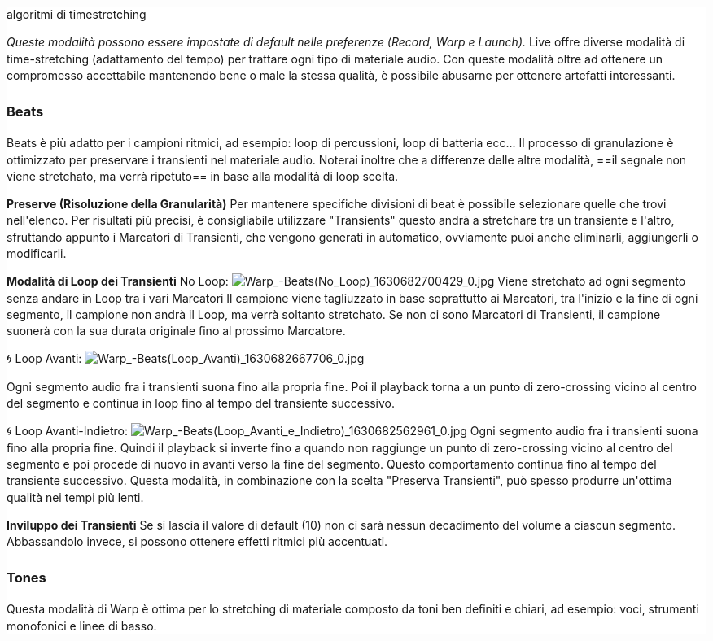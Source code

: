 algoritmi di timestretching

_Queste modalità possono essere impostate di default nelle preferenze (Record, Warp e Launch)._
Live offre diverse modalità di time-stretching (adattamento del tempo) per trattare ogni tipo di materiale audio.
Con queste modalità oltre ad ottenere un compromesso accettabile mantenendo bene o male la stessa qualità, è possibile abusarne per ottenere artefatti interessanti.

### Beats
Beats è più adatto per i campioni ritmici, ad esempio: loop di percussioni, loop di batteria ecc...
Il processo di granulazione è ottimizzato per preservare i transienti nel materiale audio.
Noterai inoltre che a differenze delle altre modalità, ==il segnale non viene stretchato, ma verrà ripetuto== in base alla modalità di loop scelta.

**Preserve (Risoluzione della Granularità)**
Per mantenere specifiche divisioni di beat è possibile selezionare quelle che trovi nell'elenco.
Per risultati più precisi, è consigliabile utilizzare "Transients" questo andrà a stretchare tra un transiente e l'altro, sfruttando appunto i Marcatori di Transienti, che vengono generati in automatico, ovviamente puoi anche eliminarli, aggiungerli o modificarli.

**Modalità di Loop dei Transienti**
No Loop:
![Warp_-_Beats_(No_Loop)_1630682700429_0.jpg](/img/user/3.%20Resources/Attachments/Warp_-_Beats_(No_Loop)_1630682700429_0.jpg)
Viene stretchato ad ogni segmento senza andare in Loop tra i vari Marcatori
Il campione viene tagliuzzato in base soprattutto ai Marcatori, tra l'inizio e la fine di ogni segmento, il campione non andrà il Loop, ma verrà soltanto stretchato.
Se non ci sono Marcatori di Transienti, il campione suonerà con la sua durata originale fino al prossimo Marcatore.

🌀 Loop Avanti:
![Warp_-_Beats_(Loop_Avanti)_1630682667706_0.jpg](/img/user/3.%20Resources/Attachments/Warp_-_Beats_(Loop_Avanti)_1630682667706_0.jpg)

Ogni segmento audio fra i transienti suona fino alla propria fine. Poi il
playback torna a un punto di zero-crossing vicino al centro del segmento e continua in loop fino al tempo del transiente successivo.

🌀 Loop Avanti-Indietro:
![Warp_-_Beats_(Loop_Avanti_e_Indietro)_1630682562961_0.jpg](/img/user/3.%20Resources/Attachments/Warp_-_Beats_(Loop_Avanti_e_Indietro)_1630682562961_0.jpg)
Ogni segmento audio fra i transienti suona fino alla propria fine.
Quindi il playback si inverte fino a quando non raggiunge un punto di zero-crossing vicino al centro del segmento e poi procede di nuovo in avanti verso la fine del segmento. Questo comportamento continua fino al tempo del transiente successivo. Questa modalità, in combinazione con la scelta "Preserva Transienti", può spesso produrre un'ottima qualità nei tempi più lenti.

**Inviluppo dei Transienti**
Se si lascia il valore di default (10) non ci sarà nessun decadimento del volume a ciascun segmento. Abbassandolo invece, si possono ottenere effetti ritmici più accentuati.

### Tones
Questa modalità di Warp è ottima per lo stretching di materiale composto da toni ben definiti e chiari, ad esempio: voci, strumenti monofonici e linee di basso.
